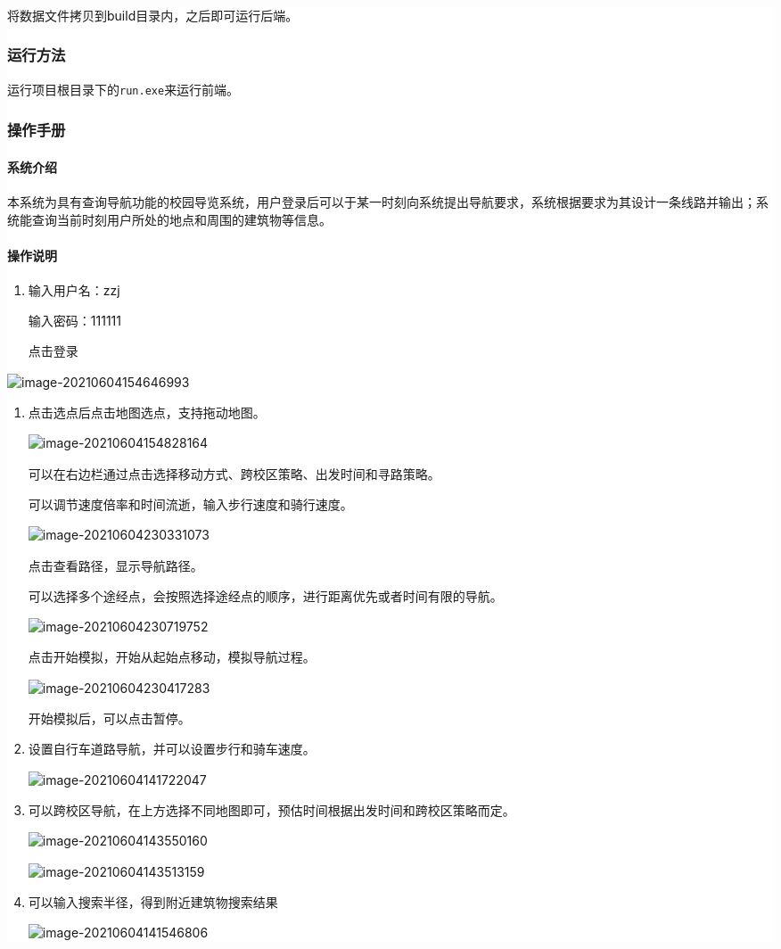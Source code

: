将数据文件拷贝到build目录内，之后即可运行后端。

### 运行方法

运行项目根目录下的`run.exe`来运行前端。

### 操作手册

#### 系统介绍

本系统为具有查询导航功能的校园导览系统，用户登录后可以于某一时刻向系统提出导航要求，系统根据要求为其设计一条线路并输出；系统能查询当前时刻用户所处的地点和周围的建筑物等信息。

#### 操作说明

1. 输入用户名：zzj

    输入密码：111111

    点击登录

![image-20210604154646993](https://gitee.com/sg2019/picgo/raw/master/20210604154647.png)

1. 点击选点后点击地图选点，支持拖动地图。

    ![image-20210604154828164](https://gitee.com/sg2019/picgo/raw/master/20210604154828.png)

    可以在右边栏通过点击选择移动方式、跨校区策略、出发时间和寻路策略。

    可以调节速度倍率和时间流逝，输入步行速度和骑行速度。

    ![image-20210604230331073](https://gitee.com/sg2019/picgo/raw/master/20210604230331.png)

    点击查看路径，显示导航路径。

    可以选择多个途经点，会按照选择途经点的顺序，进行距离优先或者时间有限的导航。

    ![image-20210604230719752](https://gitee.com/sg2019/picgo/raw/master/20210604230719.png)

    点击开始模拟，开始从起始点移动，模拟导航过程。

    ![image-20210604230417283](https://gitee.com/sg2019/picgo/raw/master/20210604230417.png)

    开始模拟后，可以点击暂停。

2. 设置自行车道路导航，并可以设置步行和骑车速度。

    ![image-20210604141722047](https://gitee.com/sg2019/picgo/raw/master/20210604141722.png)

3. 可以跨校区导航，在上方选择不同地图即可，预估时间根据出发时间和跨校区策略而定。

    ![image-20210604143550160](https://gitee.com/sg2019/picgo/raw/master/20210604143550.png)

    ![image-20210604143513159](https://gitee.com/sg2019/picgo/raw/master/20210604143513.png)

4. 可以输入搜索半径，得到附近建筑物搜索结果

    ![image-20210604141546806](https://gitee.com/sg2019/picgo/raw/master/20210604141546.png)
